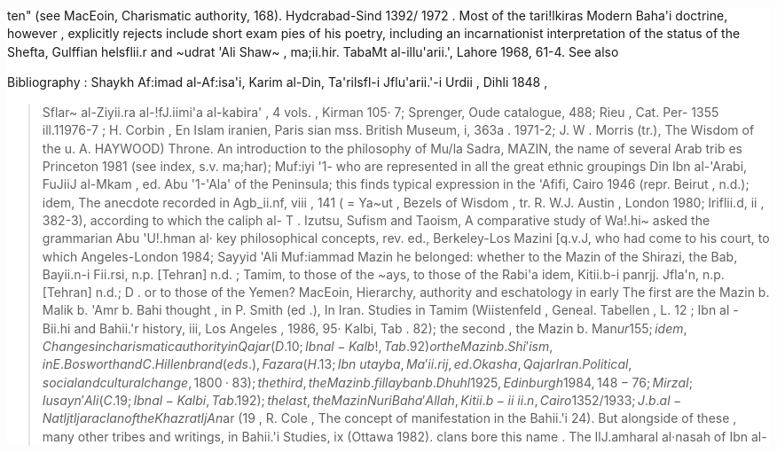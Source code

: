 ten" (see MacEoin, Charismatic authority, 168).                           Hydcrabad-Sind 1392/ 1972 . Most of the tari!lkiras
Modern Baha'i doctrine, however , explicitly rejects                     include short exam pies of his poetry, including
an incarnationist interpretation of the status of the                    Shefta, Gulffian helsflii.r and ~udrat 'Ali Shaw~ ,
ma;ii.hir.                                                                TabaMt al-illu'arii.', Lahore 1968, 61-4. See also

Bibliography : Shaykh Af:imad al-Af:isa'i,                       Karim al-Din, Ta'rilsfl-i Jflu'arii.'-i Urdii , Dihli 1848 ,
> Sflar~ al-Ziyii.ra al-!fJ.iimi'a al-kabira' , 4 vols. , Kirman       105· 7; Sprenger, Oude catalogue, 488; Rieu , Cat. Per-
> 1355 ill.11976-7 ; H. Corbin , En Islam iranien, Paris              sian mss. British Museum, i, 363a .
> 1971-2; J. W . Morris (tr.), The Wisdom of the                                                          u. A.    HAYWOOD)
> Throne. An introduction to the philosophy of Mu/la Sadra,            MAZIN, the name of several Arab trib es
> Princeton 1981 (see index, s.v. ma;har); Muf:iyi '1-             who are represented in all the great ethnic groupings
> Din Ibn al-'Arabi, FuJiiJ al-Mkam , ed. Abu '1-'Ala'             of the Peninsula; this finds typical expression in the
> 'Afifi, Cairo 1946 (repr. Beirut , n.d.); idem, The              anecdote recorded in Agb_ii.nf, viii , 141 ( = Ya~ut ,
> Bezels of Wisdom , tr. R. W.J. Austin , London 1980;             lriflii.d, ii , 382-3), according to which the caliph al-
> T . Izutsu, Sufism and Taoism, A comparative study of            Wa!.hi~ asked the grammarian Abu 'U!.hman al·
> key philosophical concepts, rev. ed., Berkeley-Los               Mazini [q.v.J, who had come to his court, to which
> Angeles-London 1984; Sayyid 'Ali Muf:iammad                      Mazin he belonged: whether to the Mazin of the
> Shirazi, the Bab, Bayii.n-i Fii.rsi, n.p. [Tehran] n.d. ;        Tamim, to those of the ~ays, to those of the Rabi'a
> idem, Kitii.b-i panrjj. Jfla'n, n.p. [Tehran] n.d.; D .          or to those of the Yemen?
> MacEoin, Hierarchy, authority and eschatology in early               The first are the Mazin b. Malik b. 'Amr b.
> Bahi thought , in P. Smith (ed .), In Iran. Studies in           Tamim (Wiistenfeld , Geneal. Tabellen , L. 12 ; Ibn al -
> Bii.hi and Bahii.'r history, iii, Los Angeles , 1986, 95·        Kalbi, Tab . 82); the second , the Mazin b. Man$ur
> 155; idem , Changes in charismatic authority in Qajar            (D. 10; Ibn al-Kalb!, Tab. 92) or the Mazin b.
> Shi'ism, in E . Bosworth and C. Hillenbrand (eds.),              Fazara (H . 13; Ibn ~utayba, Ma'ii.rij, ed. Okasha,
> Qajar Iran. Political, social and cultural change, 1800·         83); the third , the Mazin b. fillayban b. Dhuhl
> 1925, Edinburgh 1984, 148-76 ; Mirza I;Iusayn 'Ali               (C. 19; Ibn al-Kalbi, Tab. 192); the last, the Mazin
> Nuri Baha' Allah , Kitii.b-i i~ii.n, Cairo 1352/1933; J.         b. al-Natljtljar a clan of the Khazratlj An$ar (19 ,
> R. Cole , The concept of manifestation in the Bahii.'i           24). But alongside of these , many other tribes and
writings, in Bahii.'i Studies, ix (Ottawa 1982).                 clans bore this name . The IlJ.amharal al·nasah of Ibn al-
